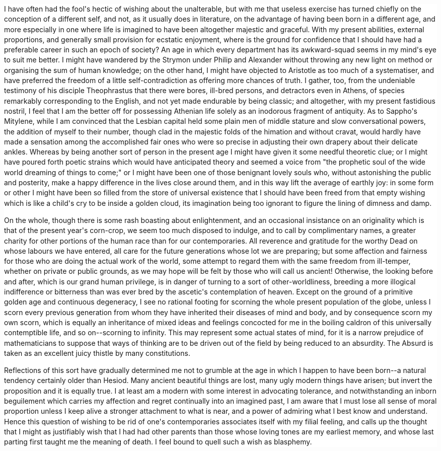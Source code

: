 I have often had the fool's hectic of wishing about the unalterable, but with me that useless exercise has turned chiefly on the conception of a different self, and not, as it usually does in literature, on the advantage of having been born in a different age, and more especially in one where life is imagined to have been altogether majestic and graceful. With my present abilities, external proportions, and generally small provision for ecstatic enjoyment, where is the ground for confidence that I should have had a preferable career in such an epoch of society? An age in which every department has its awkward-squad seems in my mind's eye to suit me better. I might have wandered by the Strymon under Philip and Alexander without throwing any new light on method or organising the sum of human knowledge; on the other hand, I might have objected to Aristotle as too much of a systematiser, and have preferred the freedom of a little self-contradiction as offering more chances of truth. I gather, too, from the undeniable testimony of his disciple Theophrastus that there were bores, ill-bred persons, and detractors even in Athens, of species remarkably corresponding to the English, and not yet made endurable by being classic; and altogether, with my present fastidious nostril, I feel that I am the better off for possessing Athenian life solely as an inodorous fragment of antiquity. As to Sappho's Mitylene, while I am convinced that the Lesbian capital held some plain men of middle stature and slow conversational powers, the addition of myself to their number, though clad in the majestic folds of the himation and without cravat, would hardly have made a sensation among the accomplished fair ones who were so precise in adjusting their own drapery about their delicate ankles. Whereas by being another sort of person in the present age I might have given it some needful theoretic clue; or I might have poured forth poetic strains which would have anticipated theory and seemed a voice from "the prophetic soul of the wide world dreaming of things to come;" or I might have been one of those benignant lovely souls who, without astonishing the public and posterity, make a happy difference in the lives close around them, and in this way lift the average of earthly joy: in some form or other I might have been so filled from the store of universal existence that I should have been freed from that empty wishing which is like a child's cry to be inside a golden cloud, its imagination being too ignorant to figure the lining of dimness and damp. 

On the whole, though there is some rash boasting about enlightenment, and an occasional insistance on an originality which is that of the present year's corn-crop, we seem too much disposed to indulge, and to call by complimentary names, a greater charity for other portions of the human race than for our contemporaries. All reverence and gratitude for the worthy Dead on whose labours we have entered, all care for the future generations whose lot we are preparing; but some affection and fairness for those who are doing the actual work of the world, some attempt to regard them with the same freedom from ill-temper, whether on private or public grounds, as we may hope will be felt by those who will call us ancient! Otherwise, the looking before and after, which is our grand human privilege, is in danger of turning to a sort of other-worldliness, breeding a more illogical indifference or bitterness than was ever bred by the ascetic's contemplation of heaven. Except on the ground of a primitive golden age and continuous degeneracy, I see no rational footing for scorning the whole present population of the globe, unless I scorn every previous generation from whom they have inherited their diseases of mind and body, and by consequence scorn my own scorn, which is equally an inheritance of mixed ideas and feelings concocted for me in the boiling caldron of this universally contemptible life, and so on--scorning to infinity. This may represent some actual states of mind, for it is a narrow prejudice of mathematicians to suppose that ways of thinking are to be driven out of the field by being reduced to an absurdity. The Absurd is taken as an excellent juicy thistle by many constitutions. 

Reflections of this sort have gradually determined me not to grumble at the age in which I happen to have been born--a natural tendency certainly older than Hesiod. Many ancient beautiful things are lost, many ugly modern things have arisen; but invert the proposition and it is equally true. I at least am a modern with some interest in advocating tolerance, and notwithstanding an inborn beguilement which carries my affection and regret continually into an imagined past, I am aware that I must lose all sense of moral proportion unless I keep alive a stronger attachment to what is near, and a power of admiring what I best know and understand. Hence this question of wishing to be rid of one's contemporaries associates itself with my filial feeling, and calls up the thought that I might as justifiably wish that I had had other parents than those whose loving tones are my earliest memory, and whose last parting first taught me the meaning of death. I feel bound to quell such a wish as blasphemy. 
